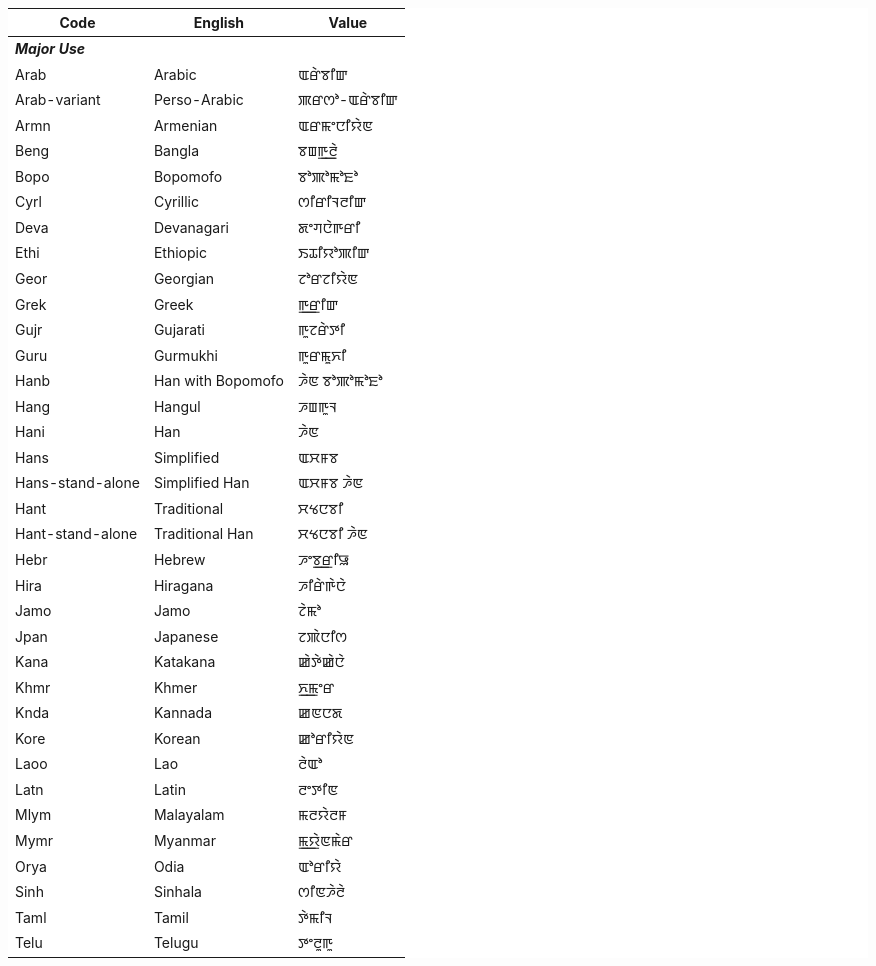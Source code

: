 | Code             | English               | Value                 |
| ---------------- | --------------------- | --------------------- |
| ***Major Use***  |                       |                       |
| Arab             | Arabic                | ꯑꯔꯥꯕꯤꯛ                |
| Arab-variant     | Perso-Arabic          | ꯄꯔꯁꯣ-ꯑꯔꯥꯕꯤꯛ           |
| Armn             | Armenian              | ꯑꯔꯃꯦꯅꯤꯌꯥꯟ             |
| Beng             | Bangla                | ꯕꯡꯒ꯭ꯂꯥ                |
| Bopo             | Bopomofo              | ꯕꯣꯄꯣꯃꯣꯐꯣ              |
| Cyrl             | Cyrillic              | ꯁꯤꯔꯤꯜꯂꯤꯛ              |
| Deva             | Devanagari            | ꯗꯦꯚꯅꯥꯒꯔꯤ              |
| Ethi             | Ethiopic              | ꯏꯊꯤꯌꯣꯄꯤꯛ              |
| Geor             | Georgian              | ꯖꯣꯔꯖꯤꯌꯥꯟ              |
| Grek             | Greek                 | ꯒ꯭ꯔꯤꯛ                 |
| Gujr             | Gujarati              | ꯒꯨꯖꯔꯥꯇꯤ               |
| Guru             | Gurmukhi              | ꯒꯨꯔꯃꯨꯈꯤ               |
| Hanb             | Han with Bopomofo     | ꯍꯥꯟ ꯕꯣꯄꯣꯃꯣꯐꯣ          |
| Hang             | Hangul                | ꯍꯡꯒꯨꯜ                 |
| Hani             | Han                   | ꯍꯥꯟ                   |
| Hans             | Simplified            | ꯑꯆꯝꯕ                  |
| Hans-stand-alone | Simplified Han        | ꯑꯆꯝꯕ ꯍꯥꯟ              |
| Hant             | Traditional           | ꯆꯠꯅꯕꯤ                 |
| Hant-stand-alone | Traditional Han       | ꯆꯠꯅꯕꯤ ꯍꯥꯟ             |
| Hebr             | Hebrew                | ꯍꯦꯕ꯭ꯔꯤꯎ               |
| Hira             | Hiragana              | ꯍꯤꯔꯥꯒꯥꯅꯥ              |
| Jamo             | Jamo                  | ꯖꯥꯃꯣ                  |
| Jpan             | Japanese              | ꯖꯄꯥꯅꯤꯁ                |
| Kana             | Katakana              | ꯀꯥꯇꯥꯀꯥꯅꯥ              |
| Khmr             | Khmer                 | ꯈ꯭ꯃꯦꯔ                 |
| Knda             | Kannada               | ꯀꯟꯅꯗ                  |
| Kore             | Korean                | ꯀꯣꯔꯤꯌꯥꯟ               |
| Laoo             | Lao                   | ꯂꯥꯑꯣ                  |
| Latn             | Latin                 | ꯂꯦꯇꯤꯟ                 |
| Mlym             | Malayalam             | ꯃꯂꯌꯥꯂꯝ                |
| Mymr             | Myanmar               | ꯃ꯭ꯌꯥꯟꯃꯥꯔ              |
| Orya             | Odia                  | ꯑꯣꯔꯤꯌꯥ                |
| Sinh             | Sinhala               | ꯁꯤꯟꯍꯥꯂꯥ               |
| Taml             | Tamil                 | ꯇꯥꯃꯤꯜ                 |
| Telu             | Telugu                | ꯇꯦꯂꯨꯒꯨ                |